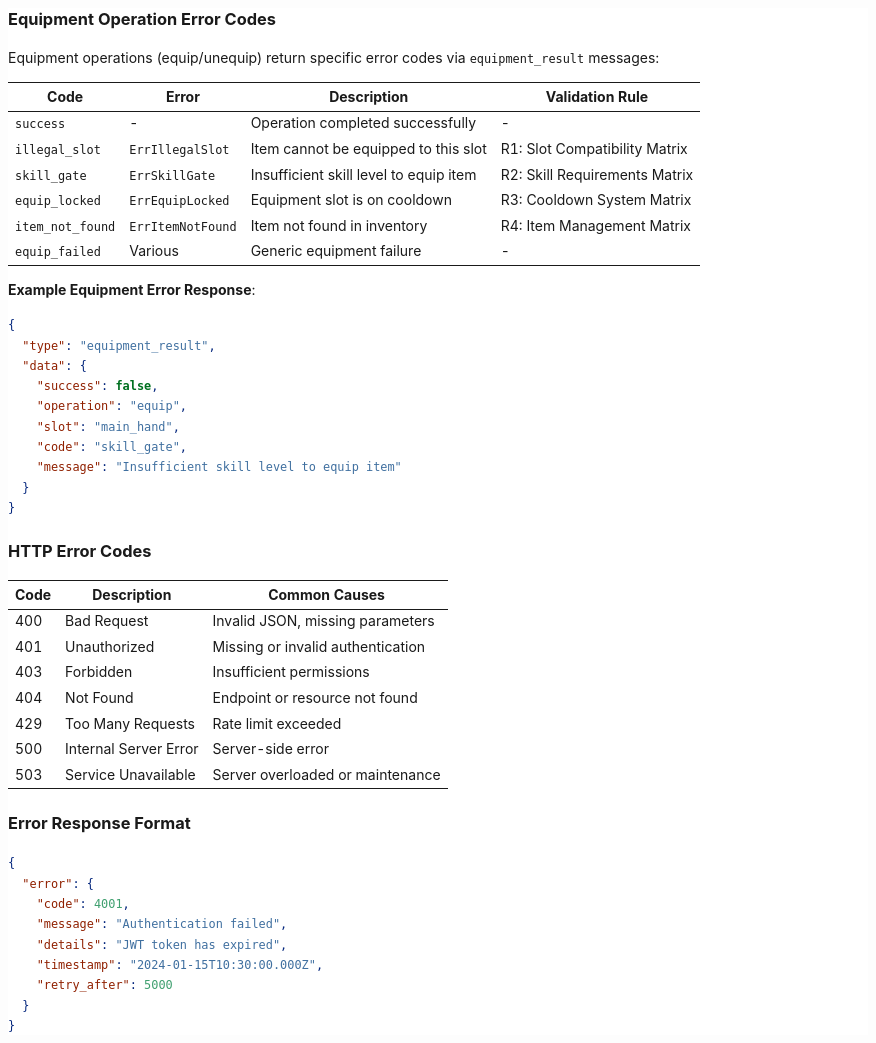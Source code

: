 ### Equipment Operation Error Codes

Equipment operations (equip/unequip) return specific error codes via `equipment_result` messages:

| Code | Error | Description | Validation Rule |
|------|-------|-------------|-----------------|
| `success` | - | Operation completed successfully | - |
| `illegal_slot` | `ErrIllegalSlot` | Item cannot be equipped to this slot | R1: Slot Compatibility Matrix |
| `skill_gate` | `ErrSkillGate` | Insufficient skill level to equip item | R2: Skill Requirements Matrix |
| `equip_locked` | `ErrEquipLocked` | Equipment slot is on cooldown | R3: Cooldown System Matrix |
| `item_not_found` | `ErrItemNotFound` | Item not found in inventory | R4: Item Management Matrix |
| `equip_failed` | Various | Generic equipment failure | - |

**Example Equipment Error Response**:
```json
{
  "type": "equipment_result",
  "data": {
    "success": false,
    "operation": "equip",
    "slot": "main_hand",
    "code": "skill_gate",
    "message": "Insufficient skill level to equip item"
  }
}
```

### HTTP Error Codes

| Code | Description | Common Causes |
|------|-------------|---------------|
| 400 | Bad Request | Invalid JSON, missing parameters |
| 401 | Unauthorized | Missing or invalid authentication |
| 403 | Forbidden | Insufficient permissions |
| 404 | Not Found | Endpoint or resource not found |
| 429 | Too Many Requests | Rate limit exceeded |
| 500 | Internal Server Error | Server-side error |
| 503 | Service Unavailable | Server overloaded or maintenance |

### Error Response Format

```json
{
  "error": {
    "code": 4001,
    "message": "Authentication failed",
    "details": "JWT token has expired",
    "timestamp": "2024-01-15T10:30:00.000Z",
    "retry_after": 5000
  }
}
```
